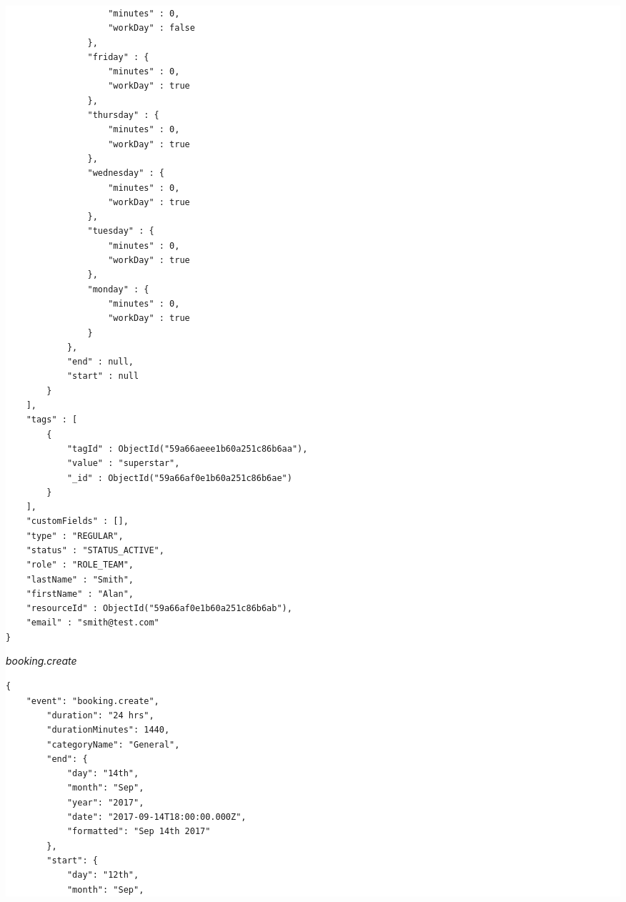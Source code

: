 ```
					"minutes" : 0,
					"workDay" : false
				},
				"friday" : {
					"minutes" : 0,
					"workDay" : true
				},
				"thursday" : {
					"minutes" : 0,
					"workDay" : true
				},
				"wednesday" : {
					"minutes" : 0,
					"workDay" : true
				},
				"tuesday" : {
					"minutes" : 0,
					"workDay" : true
				},
				"monday" : {
					"minutes" : 0,
					"workDay" : true
				}
			},
			"end" : null,
			"start" : null
		}
	],
	"tags" : [ 
		{
			"tagId" : ObjectId("59a66aeee1b60a251c86b6aa"),
			"value" : "superstar",
			"_id" : ObjectId("59a66af0e1b60a251c86b6ae")
		}
	],
	"customFields" : [],
	"type" : "REGULAR",
	"status" : "STATUS_ACTIVE",
	"role" : "ROLE_TEAM",
	"lastName" : "Smith",
	"firstName" : "Alan",
	"resourceId" : ObjectId("59a66af0e1b60a251c86b6ab"),
	"email" : "smith@test.com"
}
```

*booking.create*

```
{
    "event": "booking.create",
        "duration": "24 hrs",
        "durationMinutes": 1440,
        "categoryName": "General",
        "end": {
            "day": "14th",
            "month": "Sep",
            "year": "2017",
            "date": "2017-09-14T18:00:00.000Z",
            "formatted": "Sep 14th 2017"
        },
        "start": {
            "day": "12th",
            "month": "Sep",
```